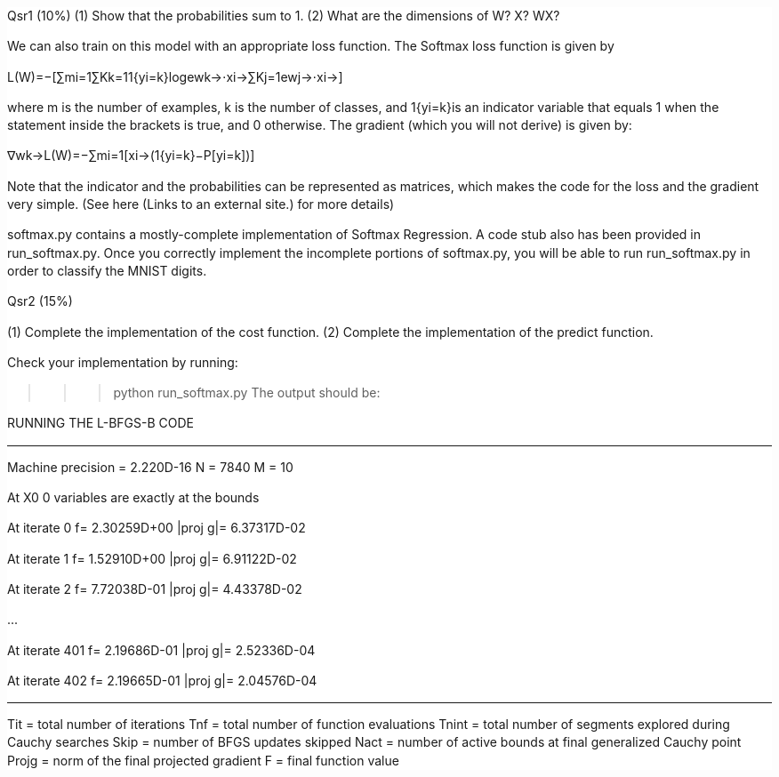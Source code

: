 Qsr1 (10%)
(1) Show that the probabilities sum to 1. 
(2) What are the dimensions of W? X? WX?

We can also train on this model with an appropriate loss function. The Softmax loss function is given by

L(W)=−[∑mi=1∑Kk=11{yi=k}logewk→⋅xi→∑Kj=1ewj→⋅xi→]

where m is the number of examples, k is the number of classes, and 1{yi=k}is an indicator variable that equals 1 when the statement inside the brackets is true, and 0 otherwise. The gradient (which you will not derive) is given by:

∇wk→L(W)=−∑mi=1[xi→(1{yi=k}−P[yi=k])]

Note that the indicator and the probabilities can be represented as matrices, which makes the code for the loss and the gradient very simple. (See here (Links to an external site.) for more details)

softmax.py contains a mostly-complete implementation of Softmax Regression. A code stub also has been provided in run_softmax.py. Once you correctly implement the incomplete portions of softmax.py, you will be able to run run_softmax.py in order to classify the MNIST digits.

Qsr2 (15%)

(1) Complete the implementation of the cost function.
(2) Complete the implementation of the predict function.

Check your implementation by running:

>>> python run_softmax.py
The output should be:

RUNNING THE L-BFGS-B CODE

* * *

Machine precision = 2.220D-16
N = 7840 M = 10

At X0 0 variables are exactly at the bounds

At iterate 0 f= 2.30259D+00 |proj g|= 6.37317D-02

At iterate 1 f= 1.52910D+00 |proj g|= 6.91122D-02

At iterate 2 f= 7.72038D-01 |proj g|= 4.43378D-02

...

At iterate 401 f= 2.19686D-01 |proj g|= 2.52336D-04

At iterate 402 f= 2.19665D-01 |proj g|= 2.04576D-04

* * *

Tit = total number of iterations
Tnf = total number of function evaluations
Tnint = total number of segments explored during Cauchy searches
Skip = number of BFGS updates skipped
Nact = number of active bounds at final generalized Cauchy point
Projg = norm of the final projected gradient
F = final function value
